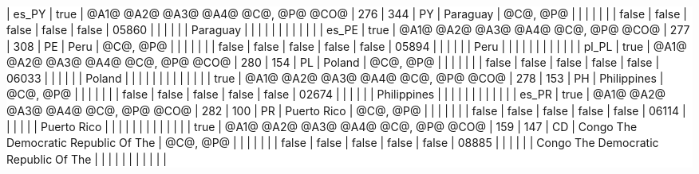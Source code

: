 | es\_PY |              true              |   @A1@ @A2@ @A3@ @A4@ @C@, @P@ @CO@    | 276  |   344    |         PY         |                   Paraguay                   |             @C@, @P@             |                           |                                   |                                        |                     |                          |                          |          false          |             false             |               false               |            false            |      false       |     05860      |                 |                |                |           |                  |                   Paraguay                   |                           |                           |                           |                           |                           |                      |                          |                        |                                |        |
| es\_PE |              true              |   @A1@ @A2@ @A3@ @A4@ @C@, @P@ @CO@    | 277  |   308    |         PE         |                     Peru                     |             @C@, @P@             |                           |                                   |                                        |                     |                          |                          |          false          |             false             |               false               |            false            |      false       |     05894      |                 |                |                |           |                  |                     Peru                     |                           |                           |                           |                           |                           |                      |                          |                        |                                |        |
| pl\_PL |              true              |   @A1@ @A2@ @A3@ @A4@ @C@, @P@ @CO@    | 280  |   154    |         PL         |                    Poland                    |             @C@, @P@             |                           |                                   |                                        |                     |                          |                          |          false          |             false             |               false               |            false            |      false       |     06033      |                 |                |                |           |                  |                    Poland                    |                           |                           |                           |                           |                           |                      |                          |                        |                                |        |
|        |              true              |   @A1@ @A2@ @A3@ @A4@ @C@, @P@ @CO@    | 278  |   153    |         PH         |                 Philippines                  |             @C@, @P@             |                           |                                   |                                        |                     |                          |                          |          false          |             false             |               false               |            false            |      false       |     02674      |                 |                |                |           |                  |                 Philippines                  |                           |                           |                           |                           |                           |                      |                          |                        |                                |        |
| es\_PR |              true              |   @A1@ @A2@ @A3@ @A4@ @C@, @P@ @CO@    | 282  |   100    |         PR         |                 Puerto Rico                  |             @C@, @P@             |                           |                                   |                                        |                     |                          |                          |          false          |             false             |               false               |            false            |      false       |     06114      |                 |                |                |           |                  |                 Puerto Rico                  |                           |                           |                           |                           |                           |                      |                          |                        |                                |        |
|        |              true              |   @A1@ @A2@ @A3@ @A4@ @C@, @P@ @CO@    | 159  |   147    |         CD         |     Congo The Democratic Republic Of The     |             @C@, @P@             |                           |                                   |                                        |                     |                          |                          |          false          |             false             |               false               |            false            |      false       |     08885      |                 |                |                |           |                  |     Congo The Democratic Republic Of The     |                           |                           |                           |                           |                           |                      |                          |                        |                                |        |